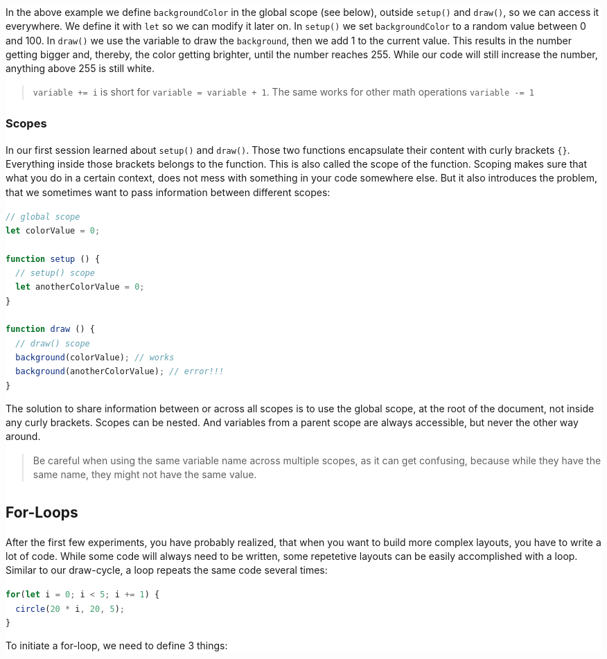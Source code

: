 In the above example we define `backgroundColor` in the global scope (see below), outside `setup()` and `draw()`, so we can access it everywhere. We define it with `let` so we can modify it later on. In `setup()` we set `backgroundColor` to a random value between 0 and 100. In `draw()` we use the variable to draw the `background`, then we add 1 to the current value. This results in the number getting bigger and, thereby, the color getting brighter, until the number reaches 255. While our code will still increase the number, anything above 255 is still white.

> `variable += i` is short for `variable = variable + 1`. The same works for other math operations `variable -= 1`

### Scopes

In our first session learned about `setup()` and `draw()`. Those two functions encapsulate their content with curly brackets `{}`. Everything inside those brackets belongs to the function. This is also called the scope of the function. Scoping makes sure that what you do in a certain context, does not mess with something in your code somewhere else. But it also introduces the problem, that we sometimes want to pass information between different scopes:

```js
// global scope
let colorValue = 0;

function setup () {
  // setup() scope
  let anotherColorValue = 0;
}

function draw () {
  // draw() scope
  background(colorValue); // works
  background(anotherColorValue); // error!!!
}
```

The solution to share information between or across all scopes is to use the global scope, at the root of the document, not inside any curly brackets. Scopes can be nested. And variables from a parent scope are always accessible, but never the other way around.

> Be careful when using the same variable name across multiple scopes, as it can get confusing, because while they have the same name, they might not have the same value.

## For-Loops

After the first few experiments, you have probably realized, that when you want to build more complex layouts, you have to write a lot of code. While some code will always need to be written, some repetetive layouts can be easily accomplished with a loop. Similar to our draw-cycle, a loop repeats the same code several times:

```js
for(let i = 0; i < 5; i += 1) {
  circle(20 * i, 20, 5);
}
```

To initiate a for-loop, we need to define 3 things:
